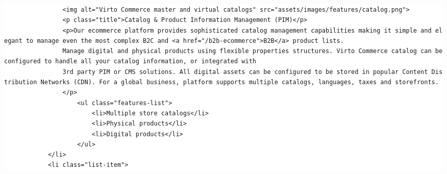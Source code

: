                     <img alt="Virto Commerce master and virtual catalogs" src="assets/images/features/catalog.png">
                    <p class="title">Catalog & Product Information Management (PIM)</p>
                    <p>Our ecommerce platform provides sophisticated catalog management capabilities making it simple and elegant to manage even the most complex B2C and <a href="/b2b-ecommerce">B2B</a> product lists.
                    Manage digital and physical products using flexible properties structures. Virto Commerce catalog can be configured to handle all your catalog information, or integrated with 
                    3rd party PIM or CMS solutions. All digital assets can be configured to be stored in popular Content Distribution Networks (CDN). For a global business, platform supports multiple catalogs, languages, taxes and storefronts.
                    </p>
                        <ul class="features-list">
                            <li>Multiple store catalogs</li>
                            <li>Physical products</li>
                            <li>Digital products</li>
                        </ul>
                </li>
                <li class="list-item">